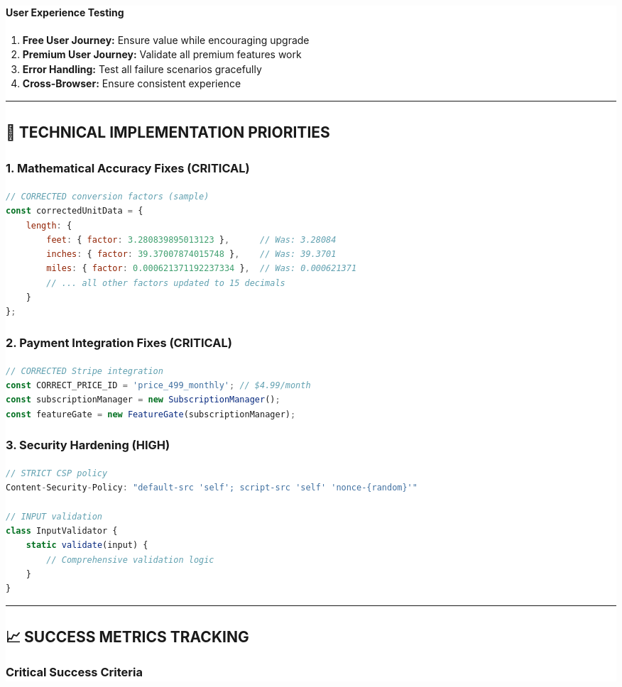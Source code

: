 #### **User Experience Testing**
1. **Free User Journey:** Ensure value while encouraging upgrade
2. **Premium User Journey:** Validate all premium features work
3. **Error Handling:** Test all failure scenarios gracefully
4. **Cross-Browser:** Ensure consistent experience

---

## 🔧 **TECHNICAL IMPLEMENTATION PRIORITIES**

### **1. Mathematical Accuracy Fixes (CRITICAL)**
```javascript
// CORRECTED conversion factors (sample)
const correctedUnitData = {
    length: {
        feet: { factor: 3.280839895013123 },      // Was: 3.28084
        inches: { factor: 39.37007874015748 },    // Was: 39.3701
        miles: { factor: 0.000621371192237334 },  // Was: 0.000621371
        // ... all other factors updated to 15 decimals
    }
};
```

### **2. Payment Integration Fixes (CRITICAL)**
```javascript
// CORRECTED Stripe integration
const CORRECT_PRICE_ID = 'price_499_monthly'; // $4.99/month
const subscriptionManager = new SubscriptionManager();
const featureGate = new FeatureGate(subscriptionManager);
```

### **3. Security Hardening (HIGH)**
```javascript
// STRICT CSP policy
Content-Security-Policy: "default-src 'self'; script-src 'self' 'nonce-{random}'"

// INPUT validation
class InputValidator {
    static validate(input) {
        // Comprehensive validation logic
    }
}
```

---

## 📈 **SUCCESS METRICS TRACKING**

### **Critical Success Criteria**

